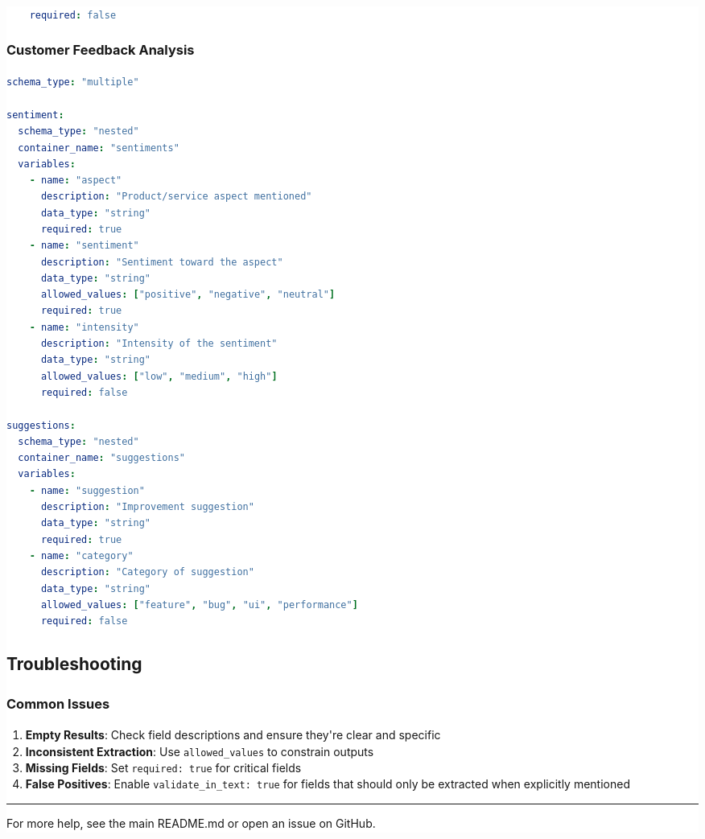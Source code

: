 ```yaml
    required: false
```

### Customer Feedback Analysis
```yaml
schema_type: "multiple"

sentiment:
  schema_type: "nested"
  container_name: "sentiments"
  variables:
    - name: "aspect"
      description: "Product/service aspect mentioned"
      data_type: "string"
      required: true
    - name: "sentiment"
      description: "Sentiment toward the aspect"
      data_type: "string"
      allowed_values: ["positive", "negative", "neutral"]
      required: true
    - name: "intensity"
      description: "Intensity of the sentiment"
      data_type: "string"
      allowed_values: ["low", "medium", "high"]
      required: false

suggestions:
  schema_type: "nested"
  container_name: "suggestions"
  variables:
    - name: "suggestion"
      description: "Improvement suggestion"
      data_type: "string"
      required: true
    - name: "category"
      description: "Category of suggestion"
      data_type: "string"
      allowed_values: ["feature", "bug", "ui", "performance"]
      required: false
```

## Troubleshooting

### Common Issues

1. **Empty Results**: Check field descriptions and ensure they're clear and specific
2. **Inconsistent Extraction**: Use `allowed_values` to constrain outputs
3. **Missing Fields**: Set `required: true` for critical fields
4. **False Positives**: Enable `validate_in_text: true` for fields that should only be extracted when explicitly mentioned

---

For more help, see the main README.md or open an issue on GitHub. 